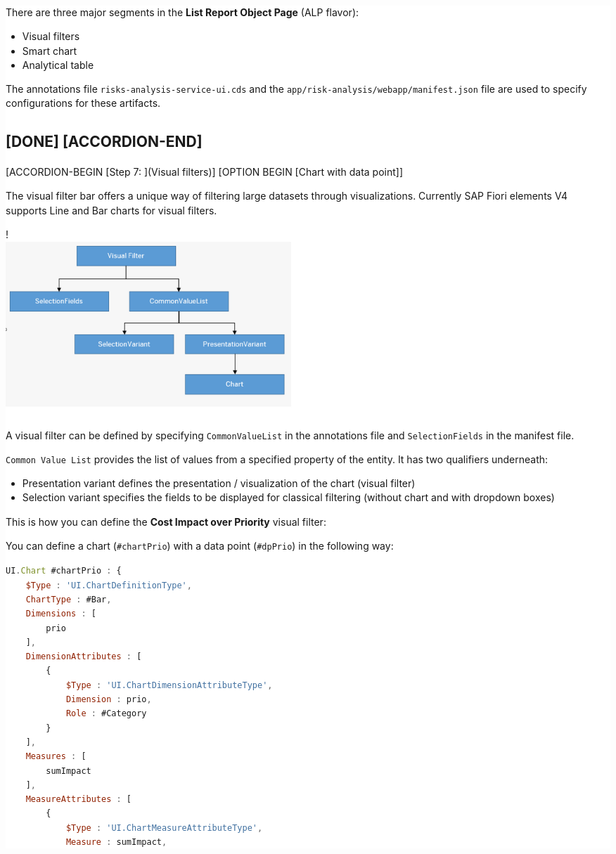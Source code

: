 There are three major segments in the **List Report Object Page** (ALP flavor):

- Visual filters
- Smart chart
- Analytical table

The annotations file `risks-analysis-service-ui.cds` and the `app/risk-analysis/webapp/manifest.json` file are used to specify configurations for these artifacts.

[DONE]
[ACCORDION-END]
---
[ACCORDION-BEGIN [Step 7: ](Visual filters)]
[OPTION BEGIN [Chart with data point]]

The visual filter bar offers a unique way of filtering large datasets through visualizations. Currently SAP Fiori elements V4 supports Line and Bar charts for visual filters.

!![Visual Filters](fea_visual_filters.png)

A visual filter can be defined by specifying `CommonValueList` in the annotations file and `SelectionFields` in the manifest file.

`Common Value List` provides the list of values from a specified property of the entity. It has two qualifiers underneath:

- Presentation variant defines the presentation / visualization of the chart (visual filter)
- Selection variant specifies the fields to be displayed for classical filtering (without chart and with dropdown boxes)

This is how you can define the **Cost Impact over Priority** visual filter:

You can define a chart (`#chartPrio`) with a data point (`#dpPrio`) in the following way:

```JavaScript
UI.Chart #chartPrio : {
    $Type : 'UI.ChartDefinitionType',
    ChartType : #Bar,
    Dimensions : [
        prio
    ],
    DimensionAttributes : [
        {
            $Type : 'UI.ChartDimensionAttributeType',
            Dimension : prio,
            Role : #Category
        }
    ],
    Measures : [
        sumImpact
    ],
    MeasureAttributes : [
        {
            $Type : 'UI.ChartMeasureAttributeType',
            Measure : sumImpact,
```